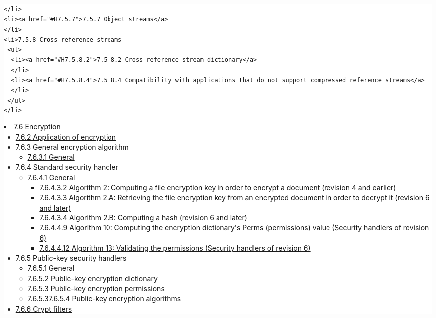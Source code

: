     </li>
    <li><a href="#H7.5.7">7.5.7 Object streams</a>
    </li>
    <li>7.5.8 Cross-reference streams
     <ul>
      <li><a href="#H7.5.8.2">7.5.8.2 Cross-reference stream dictionary</a>
      </li>
      <li><a href="#H7.5.8.4">7.5.8.4 Compatibility with applications that do not support compressed reference streams</a>
      </li>
     </ul>
    </li>
   </ul>
  </li>
  <li>7.6 Encryption
   <ul>
    <li><a href="#H7.6.2">7.6.2 Application of encryption</a>
    </li>
    <li>7.6.3 General encryption algorithm
     <ul>
      <li><a href="#H7.6.3.1">7.6.3.1 General</a>
      </li>
     </ul>
    </li>
    <li>7.6.4 Standard security handler
     <ul>
      <li><a href="#H7.6.4.1">7.6.4.1 General</a>
       <ul>
        <li><a href="#H7.6.4.3.2">7.6.4.3.2 Algorithm 2: Computing a file encryption key in order to encrypt a document (revision 4 and earlier)</a>
        </li>
        <li><a href="#H7.6.4.3.3">7.6.4.3.3 Algorithm 2.A: Retrieving the file encryption key from an encrypted document in order to decrypt it (revision 6 and later)</a>
        </li>
        <li><a href="#H7.6.4.3.4">7.6.4.3.4 Algorithm 2.B: Computing a hash (revision 6 and later)</a>
        </li>
        <li><a href="#H7.6.4.4.9">7.6.4.4.9 Algorithm 10: Computing the encryption dictionary's Perms (permissions) value (Security handlers of revision 6)</a>
        </li>
        <li><a href="#H7.6.4.4.12">7.6.4.4.12 Algorithm 13: Validating the permissions (Security handlers of revision 6)</a>
        </li>
       </ul>
      </li>
     </ul>
    </li>
    <li>7.6.5 Public-key security handlers
     <ul>
      <li>7.6.5.1 General
      </li>
      <li><a href="#H7.6.5.2">7.6.5.2 Public-key encryption dictionary</a>
      </li>
      <li><a href="#H7.6.5.3"><ins onMouseEnter="mouseEnter(this)" data-issue="196" data-iso="approved">7.6.5.3 Public-key encryption permissions</ins></a>
      </li>
      <li><a href="#H7.6.5.4"><del onMouseEnter="mouseEnter(this)" data-issue="196" data-iso="approved">7.6.5.3</del><ins onMouseEnter="mouseEnter(this)" data-issue="196" data-iso="approved">7.6.5.4</ins> Public-key encryption algorithms</a>
      </li>
     </ul>
    </li>
    <li><a href="#H7.6.6">7.6.6 Crypt filters</a>
    </li>
   </ul>